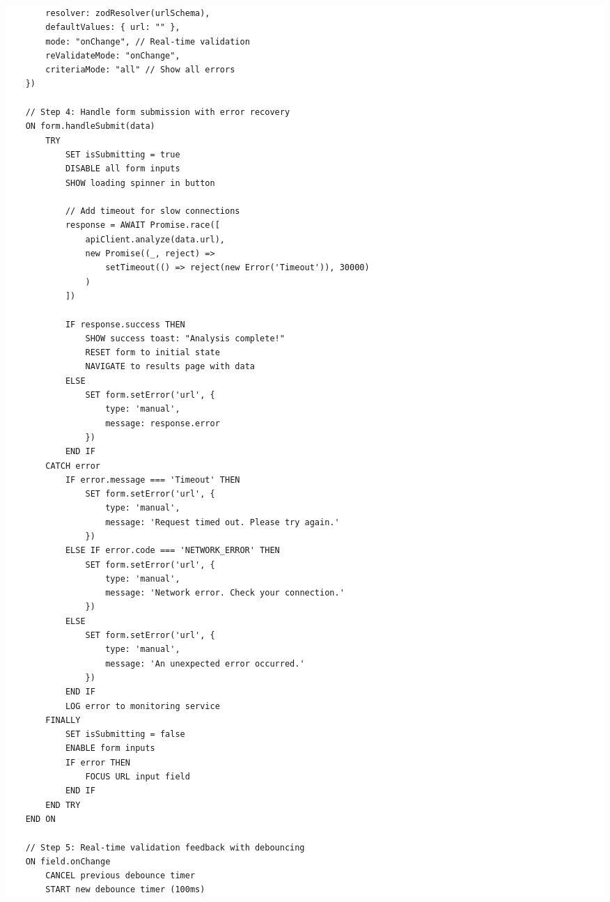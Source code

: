 ```
        resolver: zodResolver(urlSchema),
        defaultValues: { url: "" },
        mode: "onChange", // Real-time validation
        reValidateMode: "onChange",
        criteriaMode: "all" // Show all errors
    })
    
    // Step 4: Handle form submission with error recovery
    ON form.handleSubmit(data)
        TRY
            SET isSubmitting = true
            DISABLE all form inputs
            SHOW loading spinner in button
            
            // Add timeout for slow connections
            response = AWAIT Promise.race([
                apiClient.analyze(data.url),
                new Promise((_, reject) => 
                    setTimeout(() => reject(new Error('Timeout')), 30000)
                )
            ])
            
            IF response.success THEN
                SHOW success toast: "Analysis complete!"
                RESET form to initial state
                NAVIGATE to results page with data
            ELSE
                SET form.setError('url', {
                    type: 'manual',
                    message: response.error
                })
            END IF
        CATCH error
            IF error.message === 'Timeout' THEN
                SET form.setError('url', {
                    type: 'manual',
                    message: 'Request timed out. Please try again.'
                })
            ELSE IF error.code === 'NETWORK_ERROR' THEN
                SET form.setError('url', {
                    type: 'manual',
                    message: 'Network error. Check your connection.'
                })
            ELSE
                SET form.setError('url', {
                    type: 'manual',
                    message: 'An unexpected error occurred.'
                })
            END IF
            LOG error to monitoring service
        FINALLY
            SET isSubmitting = false
            ENABLE form inputs
            IF error THEN
                FOCUS URL input field
            END IF
        END TRY
    END ON
    
    // Step 5: Real-time validation feedback with debouncing
    ON field.onChange
        CANCEL previous debounce timer
        START new debounce timer (100ms)
```